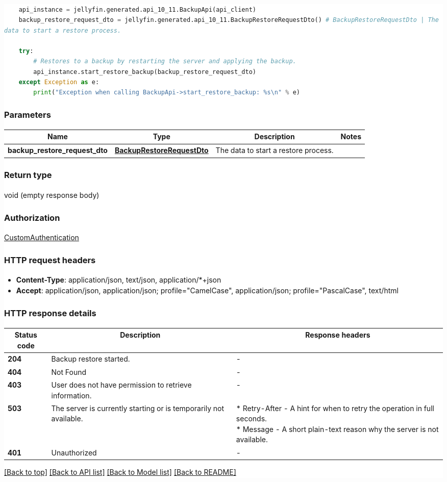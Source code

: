 ```python
    api_instance = jellyfin.generated.api_10_11.BackupApi(api_client)
    backup_restore_request_dto = jellyfin.generated.api_10_11.BackupRestoreRequestDto() # BackupRestoreRequestDto | The data to start a restore process.

    try:
        # Restores to a backup by restarting the server and applying the backup.
        api_instance.start_restore_backup(backup_restore_request_dto)
    except Exception as e:
        print("Exception when calling BackupApi->start_restore_backup: %s\n" % e)
```



### Parameters


Name | Type | Description  | Notes
------------- | ------------- | ------------- | -------------
 **backup_restore_request_dto** | [**BackupRestoreRequestDto**](BackupRestoreRequestDto.md)| The data to start a restore process. | 

### Return type

void (empty response body)

### Authorization

[CustomAuthentication](../README.md#CustomAuthentication)

### HTTP request headers

 - **Content-Type**: application/json, text/json, application/*+json
 - **Accept**: application/json, application/json; profile="CamelCase", application/json; profile="PascalCase", text/html

### HTTP response details

| Status code | Description | Response headers |
|-------------|-------------|------------------|
**204** | Backup restore started. |  -  |
**404** | Not Found |  -  |
**403** | User does not have permission to retrieve information. |  -  |
**503** | The server is currently starting or is temporarily not available. |  * Retry-After - A hint for when to retry the operation in full seconds. <br>  * Message - A short plain-text reason why the server is not available. <br>  |
**401** | Unauthorized |  -  |

[[Back to top]](#) [[Back to API list]](../README.md#documentation-for-api-endpoints) [[Back to Model list]](../README.md#documentation-for-models) [[Back to README]](../README.md)

